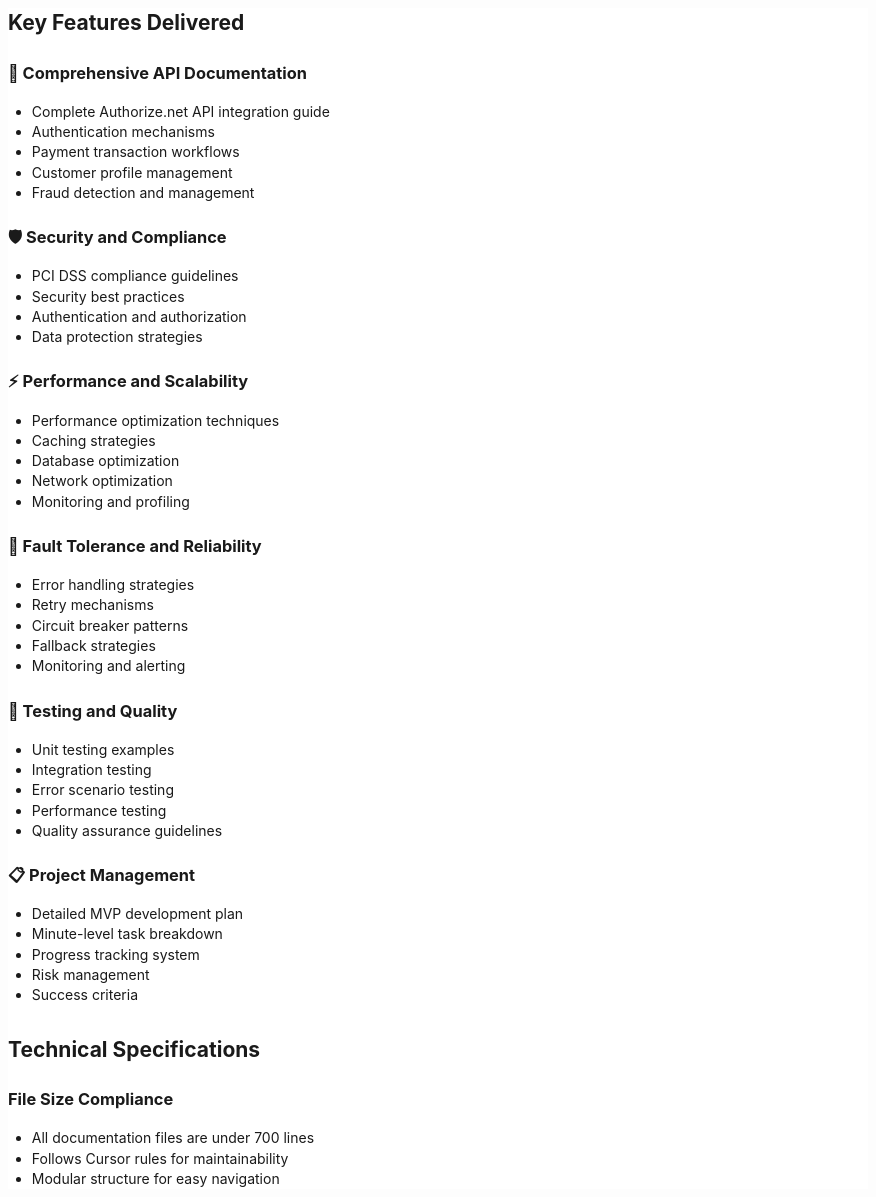 ## Key Features Delivered

### 🎯 Comprehensive API Documentation
- Complete Authorize.net API integration guide
- Authentication mechanisms
- Payment transaction workflows
- Customer profile management
- Fraud detection and management

### 🛡️ Security and Compliance
- PCI DSS compliance guidelines
- Security best practices
- Authentication and authorization
- Data protection strategies

### ⚡ Performance and Scalability
- Performance optimization techniques
- Caching strategies
- Database optimization
- Network optimization
- Monitoring and profiling

### 🔧 Fault Tolerance and Reliability
- Error handling strategies
- Retry mechanisms
- Circuit breaker patterns
- Fallback strategies
- Monitoring and alerting

### 🧪 Testing and Quality
- Unit testing examples
- Integration testing
- Error scenario testing
- Performance testing
- Quality assurance guidelines

### 📋 Project Management
- Detailed MVP development plan
- Minute-level task breakdown
- Progress tracking system
- Risk management
- Success criteria

## Technical Specifications

### File Size Compliance
- All documentation files are under 700 lines
- Follows Cursor rules for maintainability
- Modular structure for easy navigation
